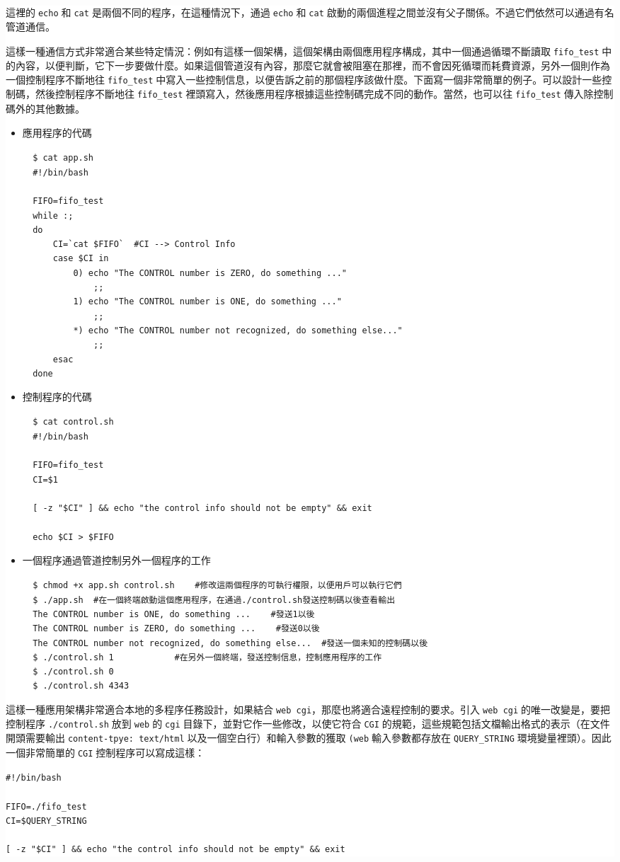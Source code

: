 這裡的 `echo` 和 `cat` 是兩個不同的程序，在這種情況下，通過 `echo` 和 `cat` 啟動的兩個進程之間並沒有父子關係。不過它們依然可以通過有名管道通信。

這樣一種通信方式非常適合某些特定情況：例如有這樣一個架構，這個架構由兩個應用程序構成，其中一個通過循環不斷讀取 `fifo_test` 中的內容，以便判斷，它下一步要做什麼。如果這個管道沒有內容，那麼它就會被阻塞在那裡，而不會因死循環而耗費資源，另外一個則作為一個控制程序不斷地往 `fifo_test` 中寫入一些控制信息，以便告訴之前的那個程序該做什麼。下面寫一個非常簡單的例子。可以設計一些控制碼，然後控制程序不斷地往 `fifo_test` 裡頭寫入，然後應用程序根據這些控制碼完成不同的動作。當然，也可以往 `fifo_test` 傳入除控制碼外的其他數據。

- 應用程序的代碼

        $ cat app.sh
        #!/bin/bash

        FIFO=fifo_test
        while :;
        do
        	CI=`cat $FIFO`  #CI --> Control Info
        	case $CI in
        	    0) echo "The CONTROL number is ZERO, do something ..."
        		    ;;
        	    1) echo "The CONTROL number is ONE, do something ..."
        		    ;;
        	    *) echo "The CONTROL number not recognized, do something else..."
        		    ;;
        	esac
        done

- 控制程序的代碼

        $ cat control.sh
        #!/bin/bash

        FIFO=fifo_test
        CI=$1

        [ -z "$CI" ] && echo "the control info should not be empty" && exit

        echo $CI > $FIFO

- 一個程序通過管道控制另外一個程序的工作

        $ chmod +x app.sh control.sh    #修改這兩個程序的可執行權限，以便用戶可以執行它們
        $ ./app.sh  #在一個終端啟動這個應用程序，在通過./control.sh發送控制碼以後查看輸出
        The CONTROL number is ONE, do something ...    #發送1以後
        The CONTROL number is ZERO, do something ...    #發送0以後
        The CONTROL number not recognized, do something else...  #發送一個未知的控制碼以後
        $ ./control.sh 1            #在另外一個終端，發送控制信息，控制應用程序的工作
        $ ./control.sh 0
        $ ./control.sh 4343

這樣一種應用架構非常適合本地的多程序任務設計，如果結合 `web cgi`，那麼也將適合遠程控制的要求。引入 `web cgi` 的唯一改變是，要把控制程序 `./control.sh` 放到 `web` 的 `cgi` 目錄下，並對它作一些修改，以使它符合 `CGI` 的規範，這些規範包括文檔輸出格式的表示（在文件開頭需要輸出 `content-tpye: text/html` 以及一個空白行）和輸入參數的獲取 `(web` 輸入參數都存放在 `QUERY_STRING` 環境變量裡頭）。因此一個非常簡單的 `CGI` 控制程序可以寫成這樣：

    #!/bin/bash

    FIFO=./fifo_test
    CI=$QUERY_STRING

    [ -z "$CI" ] && echo "the control info should not be empty" && exit


[100]: 02-chapter3.markdown